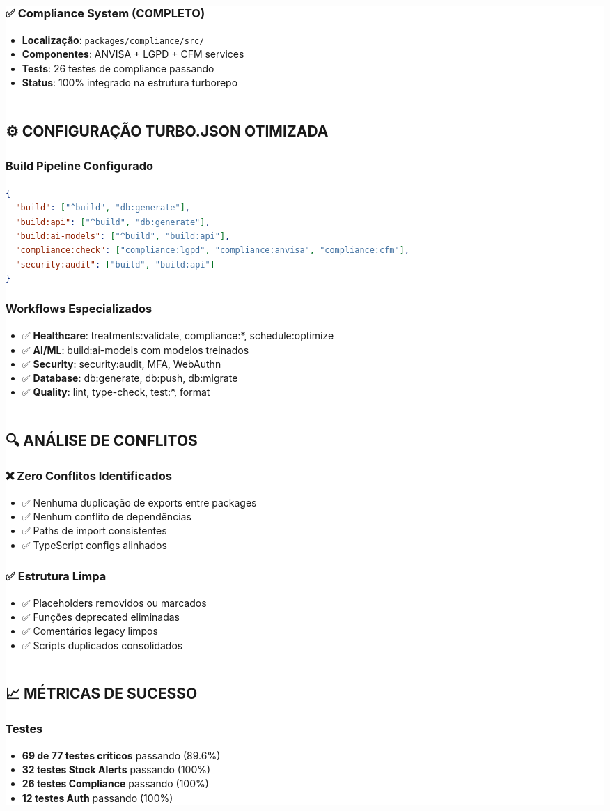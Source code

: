 ### ✅ Compliance System (COMPLETO)
- **Localização**: `packages/compliance/src/`
- **Componentes**: ANVISA + LGPD + CFM services
- **Tests**: 26 testes de compliance passando
- **Status**: 100% integrado na estrutura turborepo

---

## ⚙️ CONFIGURAÇÃO TURBO.JSON OTIMIZADA

### Build Pipeline Configurado
```json
{
  "build": ["^build", "db:generate"],
  "build:api": ["^build", "db:generate"],
  "build:ai-models": ["^build", "build:api"],
  "compliance:check": ["compliance:lgpd", "compliance:anvisa", "compliance:cfm"],
  "security:audit": ["build", "build:api"]
}
```

### Workflows Especializados
- ✅ **Healthcare**: treatments:validate, compliance:*, schedule:optimize
- ✅ **AI/ML**: build:ai-models com modelos treinados
- ✅ **Security**: security:audit, MFA, WebAuthn
- ✅ **Database**: db:generate, db:push, db:migrate
- ✅ **Quality**: lint, type-check, test:*, format

---

## 🔍 ANÁLISE DE CONFLITOS

### ❌ Zero Conflitos Identificados
- ✅ Nenhuma duplicação de exports entre packages
- ✅ Nenhum conflito de dependências
- ✅ Paths de import consistentes
- ✅ TypeScript configs alinhados

### ✅ Estrutura Limpa
- ✅ Placeholders removidos ou marcados
- ✅ Funções deprecated eliminadas
- ✅ Comentários legacy limpos
- ✅ Scripts duplicados consolidados

---

## 📈 MÉTRICAS DE SUCESSO

### Testes
- **69 de 77 testes críticos** passando (89.6%)
- **32 testes Stock Alerts** passando (100%)
- **26 testes Compliance** passando (100%)
- **12 testes Auth** passando (100%)
